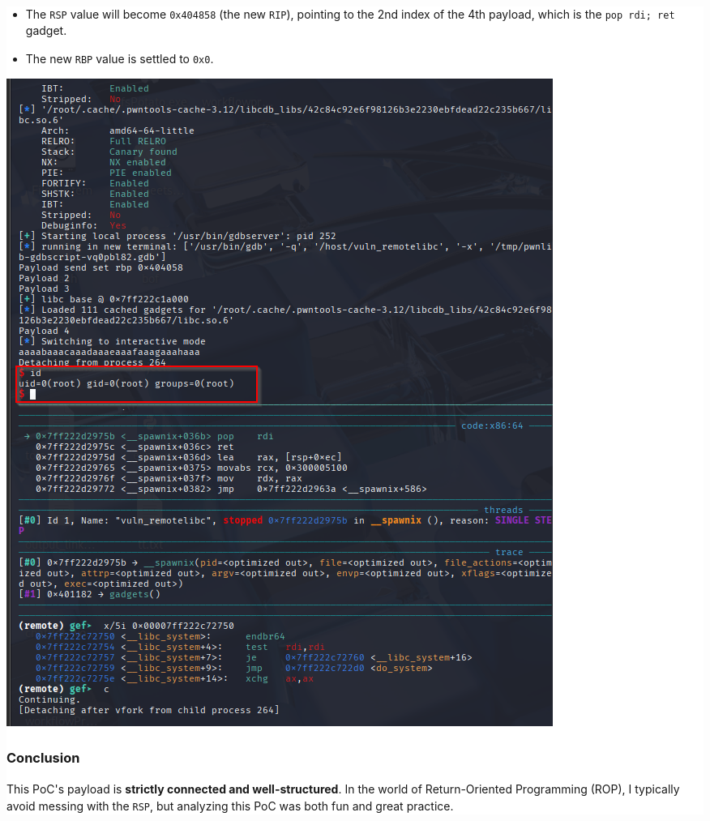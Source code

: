 - The `RSP` value will become `0x404858` (the new `RIP`), pointing to the 2nd index of the 4th payload, which is the `pop rdi; ret` gadget.
    
- The new `RBP` value is settled to `0x0`.

![ffb88aa181170a92593fa4448a844552.png](/images/SmileyCTF/SmileyCTF-Babyrop-2/ffb88aa181170a92593fa4448a844552.png)


### Conclusion


This PoC's payload is **strictly connected and well-structured**. In the world of Return-Oriented Programming (ROP), I typically avoid messing with the `RSP`, but analyzing this PoC was both fun and great practice.

